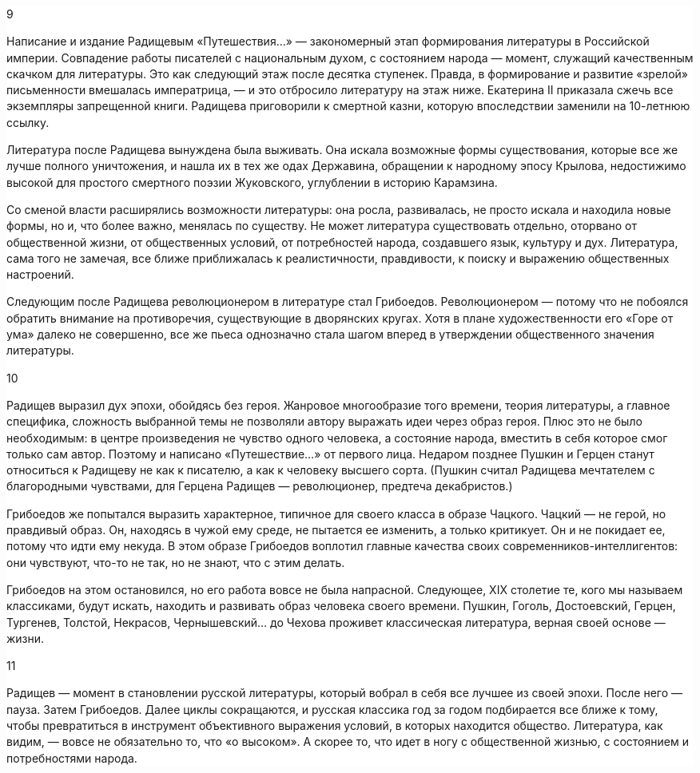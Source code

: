 9

Написание и издание Радищевым «Путешествия…» — закономерный этап формирования литературы в Российской империи. Совпадение работы писателей с национальным духом, с состоянием народа — момент, служащий качественным скачком для литературы. Это как следующий этаж после десятка ступенек. Правда, в формирование и развитие «зрелой» письменности вмешалась императрица, — и это отбросило литературу на этаж ниже. Екатерина II приказала сжечь все экземпляры запрещенной книги. Радищева приговорили к смертной казни, которую впоследствии заменили на 10-летнюю ссылку.

Литература после Радищева вынуждена была выживать. Она искала возможные формы существования, которые все же лучше полного уничтожения, и нашла их в тех же одах Державина, обращении к народному эпосу Крылова, недостижимо высокой для простого смертного поэзии Жуковского, углублении в историю Карамзина.

Со сменой власти расширялись возможности литературы: она росла, развивалась, не просто искала и находила новые формы, но и, что более важно, менялась по существу. Не может литература существовать отдельно, оторвано от общественной жизни, от общественных условий, от потребностей народа, создавшего язык, культуру и дух. Литература, сама того не замечая, все ближе приближалась к реалистичности, правдивости, к поиску и выражению общественных настроений.

Следующим после Радищева революционером в литературе стал Грибоедов. Революционером — потому что не побоялся обратить внимание на противоречия, существующие в дворянских кругах. Хотя в плане художественности его «Горе от ума» далеко не совершенно, все же пьеса однозначно стала шагом вперед в утверждении общественного значения литературы.

10

Радищев выразил дух эпохи, обойдясь без героя. Жанровое многообразие того времени, теория литературы, а главное специфика, сложность выбранной темы не позволяли автору выражать идеи через образ героя. Плюс это не было необходимым: в центре произведения не чувство одного человека, а состояние народа, вместить в себя которое смог только сам автор. Поэтому и написано «Путешествие…» от первого лица. Недаром позднее Пушкин и Герцен станут относиться к Радищеву не как к писателю, а как к человеку высшего сорта. (Пушкин считал Радищева мечтателем с благородными чувствами, для Герцена Радищев — революционер, предтеча декабристов.)

Грибоедов же попытался выразить характерное, типичное для своего класса в образе Чацкого. Чацкий — не герой, но правдивый образ. Он, находясь в чужой ему среде, не пытается ее изменить, а только критикует. Он и не покидает ее, потому что идти ему некуда. В этом образе Грибоедов воплотил главные качества своих современников-интеллигентов: они чувствуют, что-то не так, но не знают, что с этим делать.

Грибоедов на этом остановился, но его работа вовсе не была напрасной. Следующее, XIX столетие те, кого мы называем классиками, будут искать, находить и развивать образ человека своего времени. Пушкин, Гоголь, Достоевский, Герцен, Тургенев, Толстой, Некрасов, Чернышевский… до Чехова проживет классическая литература, верная своей основе — жизни.

11

Радищев — момент в становлении русской литературы, который вобрал в себя все лучшее из своей эпохи. После него — пауза. Затем Грибоедов. Далее циклы сокращаются, и русская классика год за годом подбирается все ближе к тому, чтобы превратиться в инструмент объективного выражения условий, в которых находится общество. Литература, как видим, — вовсе не обязательно то, что «о высоком». А скорее то, что идет в ногу с общественной жизнью, с состоянием и потребностями народа.